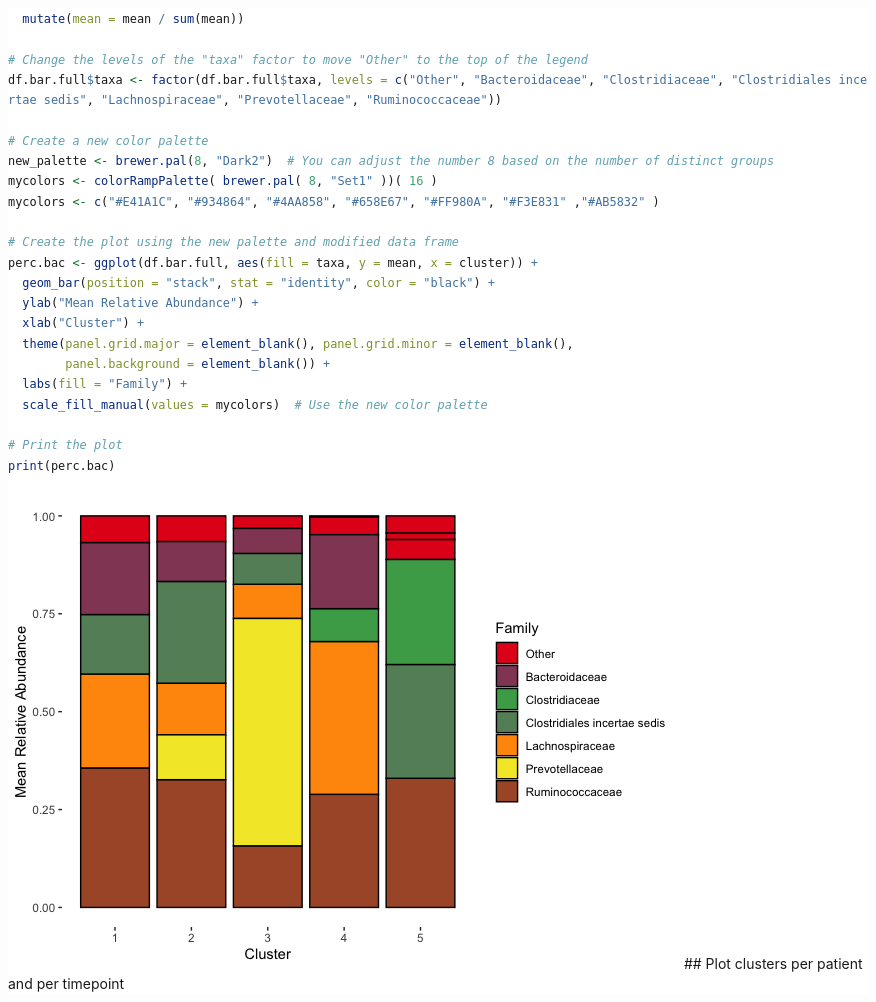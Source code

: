 ``` r
  mutate(mean = mean / sum(mean))

# Change the levels of the "taxa" factor to move "Other" to the top of the legend
df.bar.full$taxa <- factor(df.bar.full$taxa, levels = c("Other", "Bacteroidaceae", "Clostridiaceae", "Clostridiales incertae sedis", "Lachnospiraceae", "Prevotellaceae", "Ruminococcaceae"))

# Create a new color palette
new_palette <- brewer.pal(8, "Dark2")  # You can adjust the number 8 based on the number of distinct groups
mycolors <- colorRampPalette( brewer.pal( 8, "Set1" ))( 16 )
mycolors <- c("#E41A1C", "#934864", "#4AA858", "#658E67", "#FF980A", "#F3E831" ,"#AB5832" )
  
# Create the plot using the new palette and modified data frame
perc.bac <- ggplot(df.bar.full, aes(fill = taxa, y = mean, x = cluster)) +
  geom_bar(position = "stack", stat = "identity", color = "black") +
  ylab("Mean Relative Abundance") +
  xlab("Cluster") +
  theme(panel.grid.major = element_blank(), panel.grid.minor = element_blank(),
        panel.background = element_blank()) +
  labs(fill = "Family") +
  scale_fill_manual(values = mycolors)  # Use the new color palette

# Print the plot
print(perc.bac)
```

![](3-Dirichlet_Multinomial_Mixture_Models_files/figure-gfm/unnamed-chunk-10-1.png)
\## Plot clusters per patient and per timepoint
